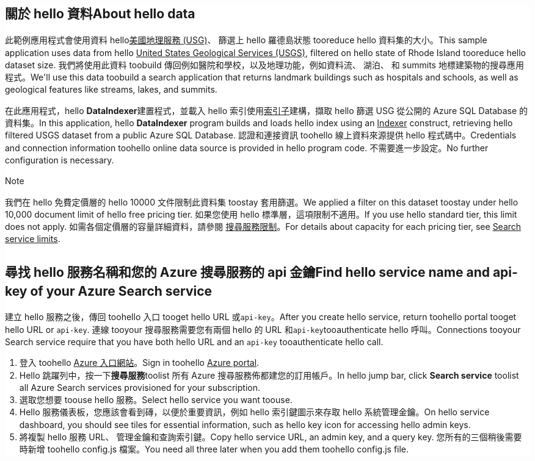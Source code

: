 ## <a name="about-hello-data"></a><span data-ttu-id="7a00a-111">關於 hello 資料</span><span class="sxs-lookup"><span data-stu-id="7a00a-111">About hello data</span></span>
<span data-ttu-id="7a00a-112">此範例應用程式會使用資料 hello[美國地理服務 (USG)](http://geonames.usgs.gov/domestic/download_data.htm)、 篩選上 hello 羅德島狀態 tooreduce hello 資料集的大小。</span><span class="sxs-lookup"><span data-stu-id="7a00a-112">This sample application uses data from hello [United States Geological Services (USGS)](http://geonames.usgs.gov/domestic/download_data.htm), filtered on hello state of Rhode Island tooreduce hello dataset size.</span></span> <span data-ttu-id="7a00a-113">我們將使用此資料 toobuild 傳回例如醫院和學校，以及地理功能，例如資料流、 湖泊、 和 summits 地標建築物的搜尋應用程式。</span><span class="sxs-lookup"><span data-stu-id="7a00a-113">We'll use this data toobuild a search application that returns landmark buildings such as hospitals and schools, as well as geological features like streams, lakes, and summits.</span></span>

<span data-ttu-id="7a00a-114">在此應用程式，hello **DataIndexer**建置程式，並載入 hello 索引使用[索引子](https://msdn.microsoft.com/library/azure/dn798918.aspx)建構，擷取 hello 篩選 USG 從公開的 Azure SQL Database 的資料集。</span><span class="sxs-lookup"><span data-stu-id="7a00a-114">In this application, hello **DataIndexer** program builds and loads hello index using an [Indexer](https://msdn.microsoft.com/library/azure/dn798918.aspx) construct, retrieving hello filtered USGS dataset from a public Azure SQL Database.</span></span> <span data-ttu-id="7a00a-115">認證和連接資訊 toohello 線上資料來源提供 hello 程式碼中。</span><span class="sxs-lookup"><span data-stu-id="7a00a-115">Credentials and connection information toohello online data source is provided in hello program code.</span></span> <span data-ttu-id="7a00a-116">不需要進一步設定。</span><span class="sxs-lookup"><span data-stu-id="7a00a-116">No further configuration is necessary.</span></span>

> [!NOTE]
> <span data-ttu-id="7a00a-117">我們在 hello 免費定價層的 hello 10000 文件限制此資料集 toostay 套用篩選。</span><span class="sxs-lookup"><span data-stu-id="7a00a-117">We applied a filter on this dataset toostay under hello 10,000 document limit of hello free pricing tier.</span></span> <span data-ttu-id="7a00a-118">如果您使用 hello 標準層，這項限制不適用。</span><span class="sxs-lookup"><span data-stu-id="7a00a-118">If you use hello standard tier, this limit does not apply.</span></span> <span data-ttu-id="7a00a-119">如需各個定價層的容量詳細資料，請參閱 [搜尋服務限制](search-limits-quotas-capacity.md)。</span><span class="sxs-lookup"><span data-stu-id="7a00a-119">For details about capacity for each pricing tier, see [Search service limits](search-limits-quotas-capacity.md).</span></span>
> 
> 

<a id="sub-2"></a>

## <a name="find-hello-service-name-and-api-key-of-your-azure-search-service"></a><span data-ttu-id="7a00a-120">尋找 hello 服務名稱和您的 Azure 搜尋服務的 api 金鑰</span><span class="sxs-lookup"><span data-stu-id="7a00a-120">Find hello service name and api-key of your Azure Search service</span></span>
<span data-ttu-id="7a00a-121">建立 hello 服務之後，傳回 toohello 入口 tooget hello URL 或`api-key`。</span><span class="sxs-lookup"><span data-stu-id="7a00a-121">After you create hello service, return toohello portal tooget hello URL or `api-key`.</span></span> <span data-ttu-id="7a00a-122">連線 tooyour 搜尋服務需要您有兩個 hello 的 URL 和`api-key`tooauthenticate hello 呼叫。</span><span class="sxs-lookup"><span data-stu-id="7a00a-122">Connections tooyour Search service require that you have both hello URL and an `api-key` tooauthenticate hello call.</span></span>

1. <span data-ttu-id="7a00a-123">登入 toohello [Azure 入口網站](https://portal.azure.com)。</span><span class="sxs-lookup"><span data-stu-id="7a00a-123">Sign in toohello [Azure portal](https://portal.azure.com).</span></span>
2. <span data-ttu-id="7a00a-124">Hello 跳躍列中，按一下**搜尋服務**toolist 所有 Azure 搜尋服務佈都建您的訂用帳戶。</span><span class="sxs-lookup"><span data-stu-id="7a00a-124">In hello jump bar, click **Search service** toolist all Azure Search services provisioned for your subscription.</span></span>
3. <span data-ttu-id="7a00a-125">選取您想要 toouse hello 服務。</span><span class="sxs-lookup"><span data-stu-id="7a00a-125">Select hello service you want toouse.</span></span>
4. <span data-ttu-id="7a00a-126">Hello 服務儀表板，您應該會看到磚，以便於重要資訊，例如 hello 索引鍵圖示來存取 hello 系統管理金鑰。</span><span class="sxs-lookup"><span data-stu-id="7a00a-126">On hello service dashboard, you should see tiles for essential information, such as hello key icon for accessing hello admin keys.</span></span>
5. <span data-ttu-id="7a00a-127">將複製 hello 服務 URL、 管理金鑰和查詢索引鍵。</span><span class="sxs-lookup"><span data-stu-id="7a00a-127">Copy hello service URL, an admin key, and a query key.</span></span> <span data-ttu-id="7a00a-128">您所有的三個稍後需要時新增 toohello config.js 檔案。</span><span class="sxs-lookup"><span data-stu-id="7a00a-128">You need all three later when you add them toohello config.js file.</span></span>

[1]: ./media/search-get-started-Nodejs/create-search-portal-1.PNG
[2]: ./media/search-get-started-Nodejs/create-search-portal-2.PNG
[3]: ./media/search-get-started-Nodejs/create-search-portal-3.PNG
[5]: ./media/search-get-started-Nodejs/AzSearch-Nodejs-configjs.png
[9]: ./media/search-get-started-Nodejs/rogerwilliamsschool.png